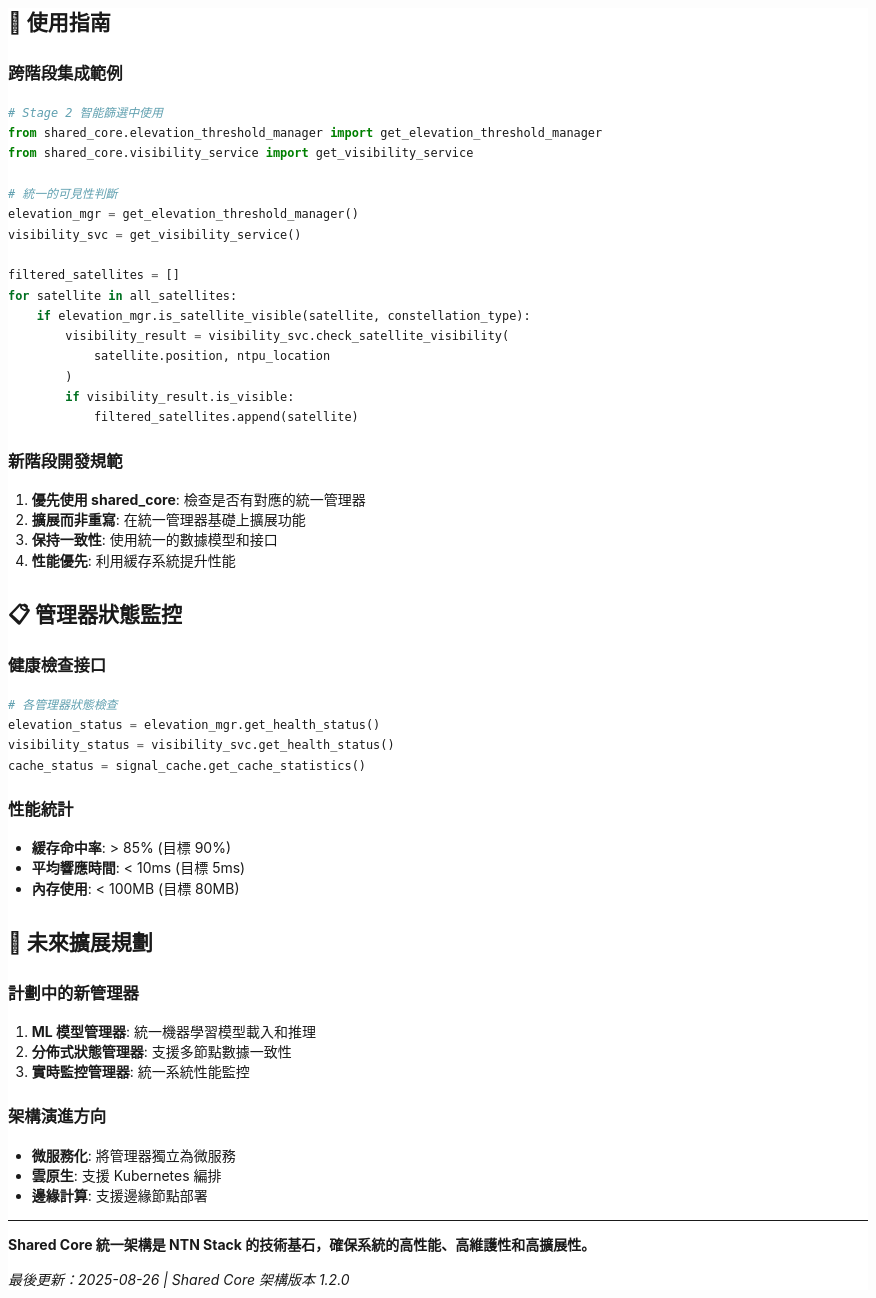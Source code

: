## 🔧 使用指南

### 跨階段集成範例
```python
# Stage 2 智能篩選中使用
from shared_core.elevation_threshold_manager import get_elevation_threshold_manager
from shared_core.visibility_service import get_visibility_service

# 統一的可見性判斷
elevation_mgr = get_elevation_threshold_manager()
visibility_svc = get_visibility_service()

filtered_satellites = []
for satellite in all_satellites:
    if elevation_mgr.is_satellite_visible(satellite, constellation_type):
        visibility_result = visibility_svc.check_satellite_visibility(
            satellite.position, ntpu_location
        )
        if visibility_result.is_visible:
            filtered_satellites.append(satellite)
```

### 新階段開發規範
1. **優先使用 shared_core**: 檢查是否有對應的統一管理器
2. **擴展而非重寫**: 在統一管理器基礎上擴展功能
3. **保持一致性**: 使用統一的數據模型和接口
4. **性能優先**: 利用緩存系統提升性能

## 📋 管理器狀態監控

### 健康檢查接口
```python
# 各管理器狀態檢查
elevation_status = elevation_mgr.get_health_status()
visibility_status = visibility_svc.get_health_status()  
cache_status = signal_cache.get_cache_statistics()
```

### 性能統計
- **緩存命中率**: > 85% (目標 90%)
- **平均響應時間**: < 10ms (目標 5ms)
- **內存使用**: < 100MB (目標 80MB)

## 🔮 未來擴展規劃

### 計劃中的新管理器
1. **ML 模型管理器**: 統一機器學習模型載入和推理
2. **分佈式狀態管理器**: 支援多節點數據一致性
3. **實時監控管理器**: 統一系統性能監控

### 架構演進方向
- **微服務化**: 將管理器獨立為微服務
- **雲原生**: 支援 Kubernetes 編排
- **邊緣計算**: 支援邊緣節點部署

---

**Shared Core 統一架構是 NTN Stack 的技術基石，確保系統的高性能、高維護性和高擴展性。**

*最後更新：2025-08-26 | Shared Core 架構版本 1.2.0*
